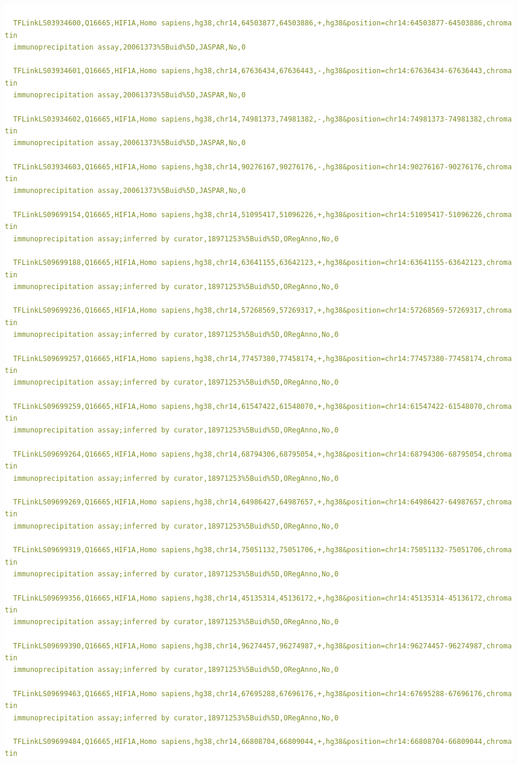 ```yaml

  TFLinkLS03934600,Q16665,HIF1A,Homo sapiens,hg38,chr14,64503877,64503886,+,hg38&position=chr14:64503877-64503886,chromatin
  immunoprecipitation assay,20061373%5Buid%5D,JASPAR,No,0

  TFLinkLS03934601,Q16665,HIF1A,Homo sapiens,hg38,chr14,67636434,67636443,-,hg38&position=chr14:67636434-67636443,chromatin
  immunoprecipitation assay,20061373%5Buid%5D,JASPAR,No,0

  TFLinkLS03934602,Q16665,HIF1A,Homo sapiens,hg38,chr14,74981373,74981382,-,hg38&position=chr14:74981373-74981382,chromatin
  immunoprecipitation assay,20061373%5Buid%5D,JASPAR,No,0

  TFLinkLS03934603,Q16665,HIF1A,Homo sapiens,hg38,chr14,90276167,90276176,-,hg38&position=chr14:90276167-90276176,chromatin
  immunoprecipitation assay,20061373%5Buid%5D,JASPAR,No,0

  TFLinkLS09699154,Q16665,HIF1A,Homo sapiens,hg38,chr14,51095417,51096226,+,hg38&position=chr14:51095417-51096226,chromatin
  immunoprecipitation assay;inferred by curator,18971253%5Buid%5D,ORegAnno,No,0

  TFLinkLS09699188,Q16665,HIF1A,Homo sapiens,hg38,chr14,63641155,63642123,+,hg38&position=chr14:63641155-63642123,chromatin
  immunoprecipitation assay;inferred by curator,18971253%5Buid%5D,ORegAnno,No,0

  TFLinkLS09699236,Q16665,HIF1A,Homo sapiens,hg38,chr14,57268569,57269317,+,hg38&position=chr14:57268569-57269317,chromatin
  immunoprecipitation assay;inferred by curator,18971253%5Buid%5D,ORegAnno,No,0

  TFLinkLS09699257,Q16665,HIF1A,Homo sapiens,hg38,chr14,77457380,77458174,+,hg38&position=chr14:77457380-77458174,chromatin
  immunoprecipitation assay;inferred by curator,18971253%5Buid%5D,ORegAnno,No,0

  TFLinkLS09699259,Q16665,HIF1A,Homo sapiens,hg38,chr14,61547422,61548070,+,hg38&position=chr14:61547422-61548070,chromatin
  immunoprecipitation assay;inferred by curator,18971253%5Buid%5D,ORegAnno,No,0

  TFLinkLS09699264,Q16665,HIF1A,Homo sapiens,hg38,chr14,68794306,68795054,+,hg38&position=chr14:68794306-68795054,chromatin
  immunoprecipitation assay;inferred by curator,18971253%5Buid%5D,ORegAnno,No,0

  TFLinkLS09699269,Q16665,HIF1A,Homo sapiens,hg38,chr14,64986427,64987657,+,hg38&position=chr14:64986427-64987657,chromatin
  immunoprecipitation assay;inferred by curator,18971253%5Buid%5D,ORegAnno,No,0

  TFLinkLS09699319,Q16665,HIF1A,Homo sapiens,hg38,chr14,75051132,75051706,+,hg38&position=chr14:75051132-75051706,chromatin
  immunoprecipitation assay;inferred by curator,18971253%5Buid%5D,ORegAnno,No,0

  TFLinkLS09699356,Q16665,HIF1A,Homo sapiens,hg38,chr14,45135314,45136172,+,hg38&position=chr14:45135314-45136172,chromatin
  immunoprecipitation assay;inferred by curator,18971253%5Buid%5D,ORegAnno,No,0

  TFLinkLS09699390,Q16665,HIF1A,Homo sapiens,hg38,chr14,96274457,96274987,+,hg38&position=chr14:96274457-96274987,chromatin
  immunoprecipitation assay;inferred by curator,18971253%5Buid%5D,ORegAnno,No,0

  TFLinkLS09699463,Q16665,HIF1A,Homo sapiens,hg38,chr14,67695288,67696176,+,hg38&position=chr14:67695288-67696176,chromatin
  immunoprecipitation assay;inferred by curator,18971253%5Buid%5D,ORegAnno,No,0

  TFLinkLS09699484,Q16665,HIF1A,Homo sapiens,hg38,chr14,66808704,66809044,+,hg38&position=chr14:66808704-66809044,chromatin
```